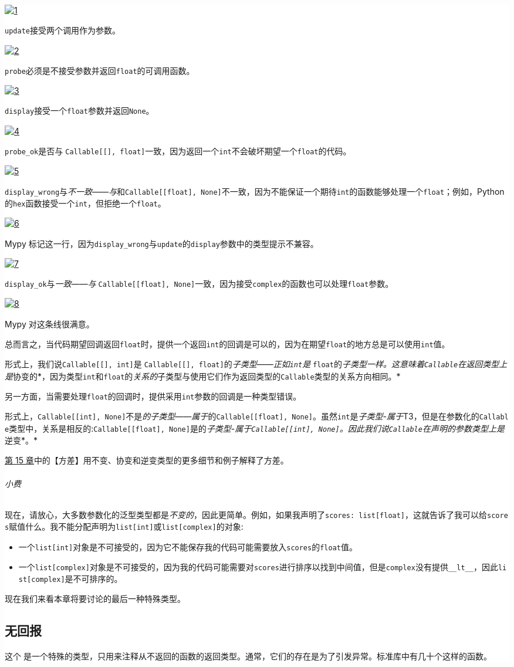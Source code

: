 [![1](Images/1.png)](#co_type_hints_in_functions_CO10-1)

`update`接受两个调用作为参数。

[![2](Images/2.png)](#co_type_hints_in_functions_CO10-2)

`probe`必须是不接受参数并返回`float`的可调用函数。

[![3](Images/3.png)](#co_type_hints_in_functions_CO10-3)

`display`接受一个`float`参数并返回`None`。

[![4](Images/4.png)](#co_type_hints_in_functions_CO10-4)

`probe_ok`是否与 `Callable[[], float]`一致，因为返回一个`int`不会破坏期望一个`float`的代码。

[![5](Images/5.png)](#co_type_hints_in_functions_CO10-5)

`display_wrong`与*不一致——与*和`Callable[[float], None]`不一致，因为不能保证一个期待`int`的函数能够处理一个`float`；例如，Python 的`hex`函数接受一个`int`，但拒绝一个`float`。

[![6](Images/6.png)](#co_type_hints_in_functions_CO10-6)

Mypy 标记这一行，因为`display_wrong`与`update`的`display`参数中的类型提示不兼容。

[![7](Images/7.png)](#co_type_hints_in_functions_CO10-7)

`display_ok`与*一致——与* `Callable[[float], None]`一致，因为接受`complex`的函数也可以处理`float`参数。

[![8](Images/8.png)](#co_type_hints_in_functions_CO10-8)

Mypy 对这条线很满意。

总而言之，当代码期望回调返回`float`时，提供一个返回`int`的回调是可以的，因为在期望`float`的地方总是可以使用`int`值。

形式上，我们说`Callable[[], int]`是 `Callable[[], float]`的*子类型——正如`int`是* `float`的*子类型一样。这意味着`Callable`在返回类型上是*协变的*，因为类型`int`和`float`的*关系的*子类型与使用它们作为返回类型的`Callable`类型的关系方向相同。*

另一方面，当需要处理`float`的回调时，提供采用`int`参数的回调是一种类型错误。

形式上，`Callable[[int], None]`不是*的子类型——属于*的`Callable[[float], None]`。虽然`int`是*子类型-属于*T3，但是在参数化的`Callable`类型中，关系是相反的:`Callable[[float], None]`是的*子类型-属于`Callable[[int], None]`。因此我们说`Callable`在声明的参数类型上是*逆变*。*

[](ch15.xhtml#variance_sec)[第 15 章](ch15.xhtml#more_types_ch)中的【方差】用不变、协变和逆变类型的更多细节和例子解释了方差。

###### 小费

现在，请放心，大多数参数化的泛型类型都是*不变的*，因此更简单。例如，如果我声明了`scores: list[float]`，这就告诉了我可以给`scores`赋值什么。我不能分配声明为`list[int]`或`list[complex]`的对象:

*   一个`list[int]`对象是不可接受的，因为它不能保存我的代码可能需要放入`scores`的`float`值。

*   一个`list[complex]`对象是不可接受的，因为我的代码可能需要对`scores`进行排序以找到中间值，但是`complex`没有提供`__lt__`，因此`list[complex]`是不可排序的。

现在我们来看本章将要讨论的最后一种特殊类型。

## 无回报

这个 是一个特殊的类型，只用来注释从不返回的函数的返回类型。通常，它们的存在是为了引发异常。标准库中有几十个这样的函数。

